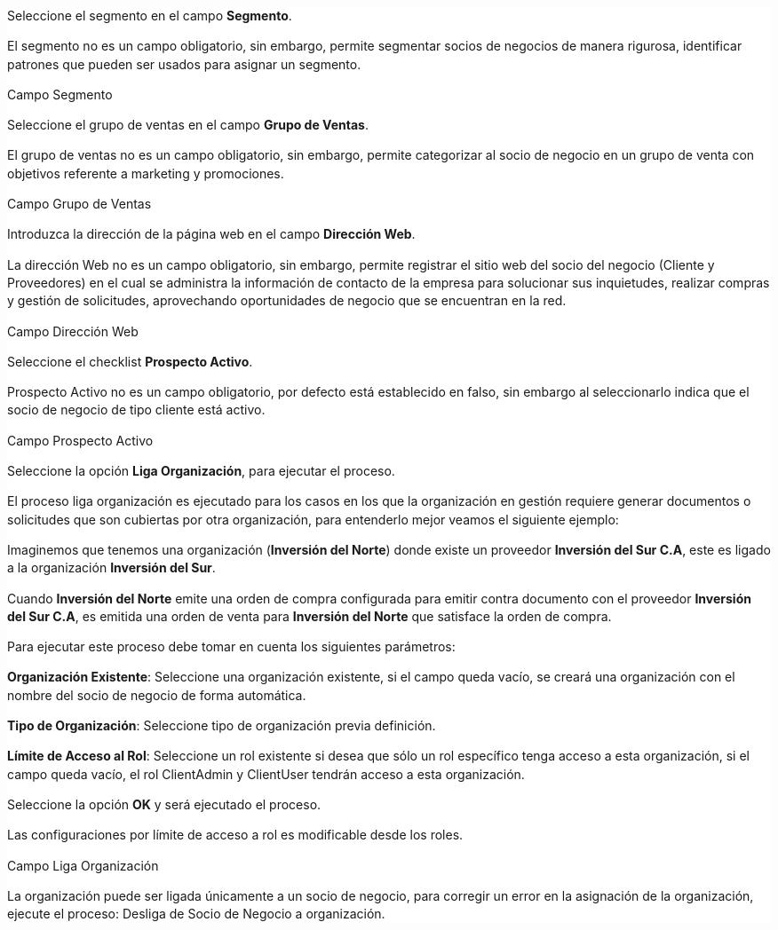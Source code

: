 Seleccione el segmento en el campo **Segmento**.

El segmento no es un campo obligatorio, sin embargo, permite segmentar socios de negocios de manera rigurosa, identificar patrones que pueden ser usados para asignar un segmento.

Campo Segmento

Seleccione el grupo de ventas en el campo **Grupo de Ventas**.

El grupo de ventas no es un campo obligatorio, sin embargo, permite categorizar al socio de negocio en un grupo de venta con objetivos referente a marketing y promociones.

Campo Grupo de Ventas

Introduzca la dirección de la página web en el campo **Dirección Web**.

La dirección Web no es un campo obligatorio, sin embargo, permite registrar el sitio web del socio del negocio (Cliente y Proveedores) en el cual se administra la información de contacto de la empresa para solucionar sus inquietudes, realizar compras y gestión de solicitudes, aprovechando oportunidades de negocio que se encuentran en la red.

 Campo Dirección Web

Seleccione el checklist **Prospecto Activo**.

Prospecto Activo no es un campo obligatorio, por defecto está establecido en falso, sin embargo al seleccionarlo indica que el socio de negocio de tipo cliente está activo.

Campo Prospecto Activo

Seleccione la opción **Liga Organización**, para ejecutar el proceso.

El proceso liga organización es ejecutado para los casos en los que la organización en gestión requiere generar documentos o solicitudes que son cubiertas por otra organización, para entenderlo mejor veamos el siguiente ejemplo:

Imaginemos que tenemos una organización (**Inversión del Norte**) donde existe un proveedor **Inversión del Sur C.A**, este es ligado a la organización **Inversión del Sur**.

Cuando **Inversión del Norte** emite una orden de compra configurada para emitir contra documento con el proveedor **Inversión del Sur C.A**, es emitida una orden de venta para **Inversión del Norte** que satisface la orden de compra.

Para ejecutar este proceso debe tomar en cuenta los siguientes parámetros:

**Organización Existente**: Seleccione una organización existente, si el campo queda vacío, se creará una organización con el nombre del socio de negocio de forma automática.

**Tipo de Organización**: Seleccione tipo de organización previa definición.

**Límite de Acceso al Rol**: Seleccione un rol existente si desea que sólo un rol específico tenga acceso a esta organización, si el campo queda vacío, el rol ClientAdmin y ClientUser tendrán acceso a esta organización.

Seleccione la opción **OK** y será ejecutado el proceso.

Las configuraciones por límite de acceso a rol es modificable desde los roles.

 Campo Liga Organización

La organización puede ser ligada únicamente a un socio de negocio, para corregir un error en la asignación de la organización, ejecute el proceso: Desliga de Socio de Negocio a organización.
